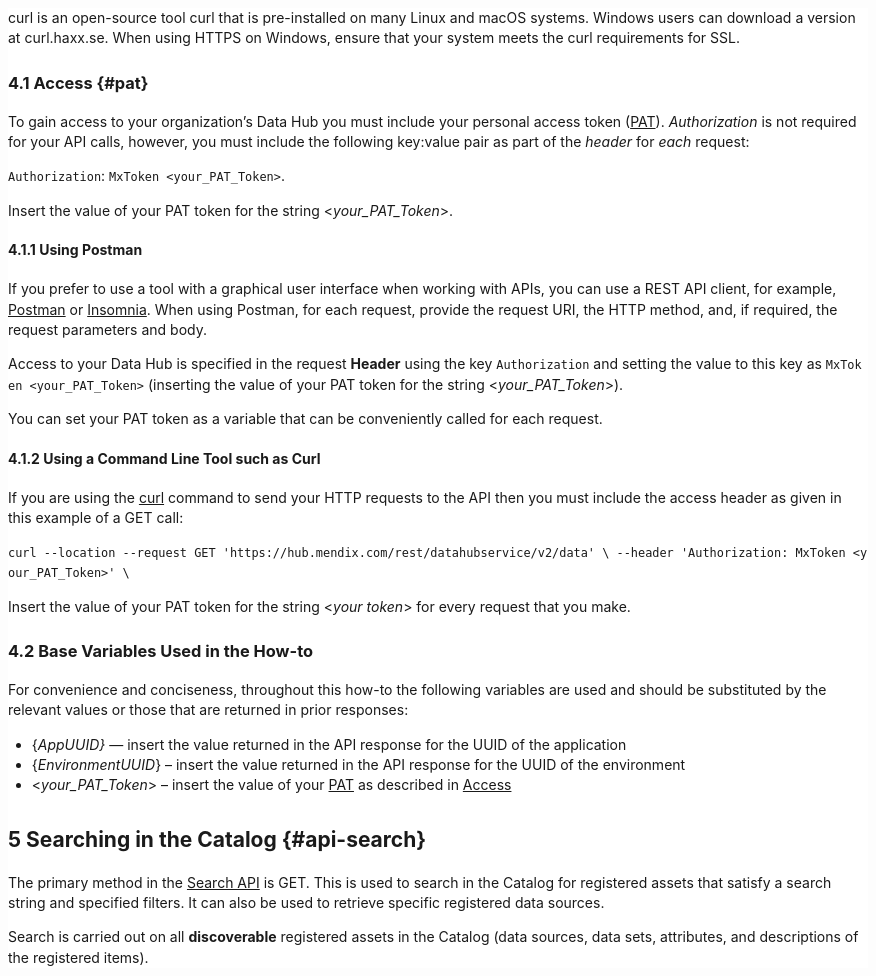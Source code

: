 curl is an open-source tool curl that is pre-installed on many Linux and macOS systems. Windows users can download a version at curl.haxx.se. When using HTTPS on Windows, ensure that your system meets the curl requirements for SSL. 

### 4.1 Access {#pat}

To gain access to your organization’s Data Hub you must include your personal access token ([PAT](/apidocs-mxsdk/apidocs/data-hub-apis#generatepat)). *Authorization* is not required for your API calls, however, you must include the following key:value pair as part of the *header* for *each* request:

   `Authorization`: `MxToken <your_PAT_Token>`.

Insert the value of your PAT token for the string <*your_PAT_Token*>.

#### 4.1.1 Using Postman

If you prefer to use a tool with a graphical user interface when working with APIs, you can use a REST API client, for example, [Postman](https://www.getpostman.com/) or [Insomnia](https://insomnia.rest/). When using Postman, for each request, provide the request URI, the HTTP method, and, if required, the request parameters and body.

Access to your Data Hub is specified in the request **Header** using the key `Authorization` and setting the value to this key as `MxToken <your_PAT_Token>` (inserting the value of your PAT token for the string <*your_PAT_Token*>).

You can set your PAT token as a variable that can be conveniently called for each request.

#### 4.1.2 Using a Command Line Tool such as Curl

If you are using the [curl](http://curl.haxx.se/) command to send your HTTP requests to the API then you must include the access header as given in this example of a GET call:

`curl --location --request GET 'https://hub.mendix.com/rest/datahubservice/v2/data' \
--header 'Authorization: MxToken <your_PAT_Token>' \`

Insert the value of your PAT token for the string <*your token*> for every request that you make.

### 4.2 Base Variables Used in the How-to

For convenience and conciseness, throughout this how-to the following variables are used and should be substituted by the relevant values or those that are returned in prior responses:

* {*AppUUID}* — insert the value returned in the API response for the UUID of the application
* {*EnvironmentUUID*} – insert the value returned in the API response for the UUID of the environment
* <*your_PAT_Token*> – insert the value of your [PAT](/apidocs-mxsdk/apidocs/data-hub-apis#generatepat) as described in [Access](#pat)

## 5 Searching in the Catalog {#api-search}

The primary method in the [Search API](http://datahub-spec.s3-website.eu-central-1.amazonaws.com/search.html) is GET. This is used to search in the Catalog for registered assets that satisfy a search string and specified filters. It can also be used to retrieve specific registered data sources.

Search is carried out on all **discoverable** registered assets in the Catalog (data sources, data sets, attributes, and descriptions of the registered items).
